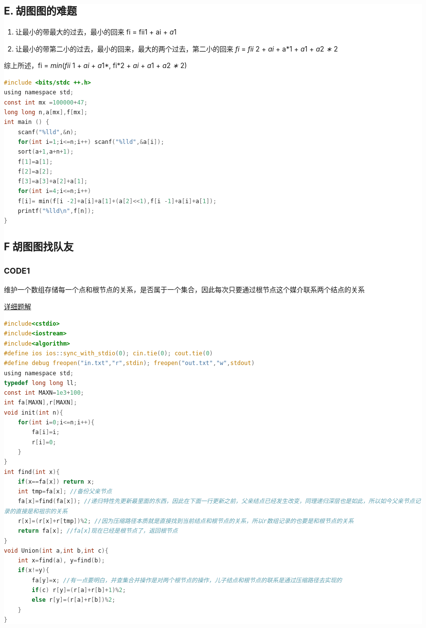 ##  **E.** 胡图图的难题

1) 让最小的带最大的过去，最小的回来 fi = fii1 + ai + *a*1

2) 让最小的带第二小的过去，最小的回来，最大的两个过去，第二小的回来 *fi* = *fii* 2 + *ai* + a*1 + *a*1 + *a*2 *∗* 2

综上所述，fi = *min*(*fii* 1 + *ai* + *a*1*, fi*2 + *ai* + *a*1 + *a*2 *∗* 2)

```c
#include <bits/stdc ++.h>
using namespace std;
const int mx =100000+47;
long long n,a[mx],f[mx];
int main () {
    scanf("%lld",&n);
    for(int i=1;i<=n;i++) scanf("%lld",&a[i]);
    sort(a+1,a+n+1);
    f[1]=a[1];
    f[2]=a[2];
    f[3]=a[3]+a[2]+a[1];
    for(int i=4;i<=n;i++)
    f[i]= min(f[i -2]+a[i]+a[1]+(a[2]<<1),f[i -1]+a[i]+a[1]);
    printf("%lld\n",f[n]);
}
```

## F 胡图图找队友

### CODE1

维护一个数组存储每一个点和根节点的关系，是否属于一个集合，因此每次只要通过根节点这个媒介联系两个结点的关系

[详细题解](https://blog.csdn.net/freezhanacmore/article/details/8774033)

```c
#include<cstdio>
#include<iostream>
#include<algorithm>
#define ios ios::sync_with_stdio(0); cin.tie(0); cout.tie(0)
#define debug freopen("in.txt","r",stdin); freopen("out.txt","w",stdout)
using namespace std;
typedef long long ll;
const int MAXN=1e3+100;
int fa[MAXN],r[MAXN];
void init(int n){
	for(int i=0;i<=n;i++){
		fa[i]=i;
		r[i]=0;
	}
}
int find(int x){
	if(x==fa[x]) return x;
	int tmp=fa[x]; //备份父亲节点
	fa[x]=find(fa[x]); //递归特性先更新最里面的东西，因此在下面一行更新之前，父亲结点已经发生改变，同理递归深层也是如此，所以如今父亲节点记录的直接是和祖宗的关系
	r[x]=(r[x]+r[tmp])%2; //因为压缩路径本质就是直接找到当前结点和根节点的关系，所以r数组记录的也要是和根节点的关系
	return fa[x]; //fa[x]现在已经是根节点了，返回根节点
}
void Union(int a,int b,int c){
	int x=find(a), y=find(b);
	if(x!=y){
		fa[y]=x; //有一点要明白，并查集合并操作是对两个根节点的操作，儿子结点和根节点的联系是通过压缩路径去实现的
		if(c) r[y]=(r[a]+r[b]+1)%2;
		else r[y]=(r[a]+r[b])%2;
	}
}
```
